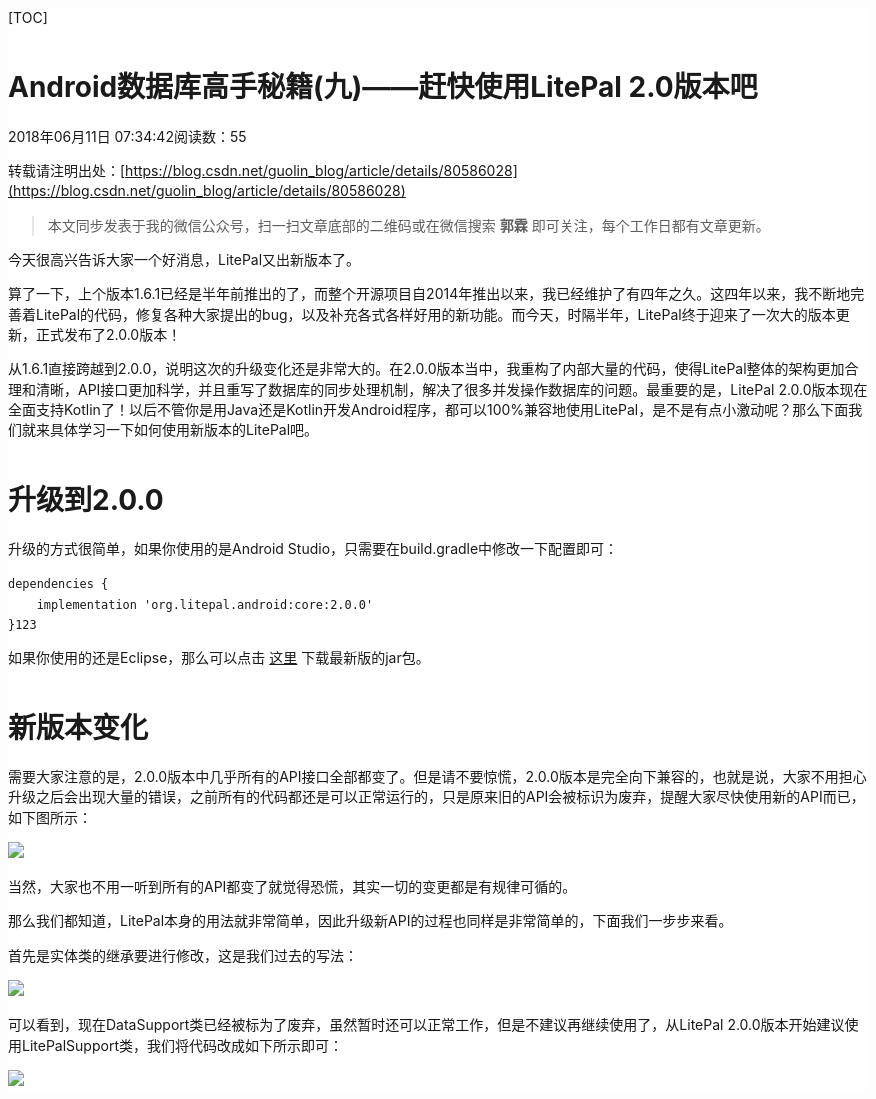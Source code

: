 [TOC]



# Android数据库高手秘籍(九)——赶快使用LitePal 2.0版本吧

2018年06月11日 07:34:42阅读数：55

转载请注明出处：[https://blog.csdn.net/guolin_blog/article/details/80586028](https://blog.csdn.net/guolin_blog/article/details/80586028)

> 本文同步发表于我的微信公众号，扫一扫文章底部的二维码或在微信搜索 **郭霖** 即可关注，每个工作日都有文章更新。

今天很高兴告诉大家一个好消息，LitePal又出新版本了。

算了一下，上个版本1.6.1已经是半年前推出的了，而整个开源项目自2014年推出以来，我已经维护了有四年之久。这四年以来，我不断地完善着LitePal的代码，修复各种大家提出的bug，以及补充各式各样好用的新功能。而今天，时隔半年，LitePal终于迎来了一次大的版本更新，正式发布了2.0.0版本！

从1.6.1直接跨越到2.0.0，说明这次的升级变化还是非常大的。在2.0.0版本当中，我重构了内部大量的代码，使得LitePal整体的架构更加合理和清晰，API接口更加科学，并且重写了数据库的同步处理机制，解决了很多并发操作数据库的问题。最重要的是，LitePal 2.0.0版本现在全面支持Kotlin了！以后不管你是用Java还是Kotlin开发Android程序，都可以100%兼容地使用LitePal，是不是有点小激动呢？那么下面我们就来具体学习一下如何使用新版本的LitePal吧。 

# 升级到2.0.0

升级的方式很简单，如果你使用的是Android Studio，只需要在build.gradle中修改一下配置即可：

```
dependencies {
    implementation 'org.litepal.android:core:2.0.0'
}123
```

如果你使用的还是Eclipse，那么可以点击 [这里](https://github.com/LitePalFramework/LitePal/tree/master/downloads) 下载最新版的jar包。 

# 新版本变化

需要大家注意的是，2.0.0版本中几乎所有的API接口全部都变了。但是请不要惊慌，2.0.0版本是完全向下兼容的，也就是说，大家不用担心升级之后会出现大量的错误，之前所有的代码都还是可以正常运行的，只是原来旧的API会被标识为废弃，提醒大家尽快使用新的API而已，如下图所示：

![](https://img-blog.csdn.net/20180606095112168)

当然，大家也不用一听到所有的API都变了就觉得恐慌，其实一切的变更都是有规律可循的。

那么我们都知道，LitePal本身的用法就非常简单，因此升级新API的过程也同样是非常简单的，下面我们一步步来看。

首先是实体类的继承要进行修改，这是我们过去的写法：

![](https://img-blog.csdn.net/20180606100820693)

可以看到，现在DataSupport类已经被标为了废弃，虽然暂时还可以正常工作，但是不建议再继续使用了，从LitePal 2.0.0版本开始建议使用LitePalSupport类，我们将代码改成如下所示即可：

![](https://img-blog.csdn.net/20180606101801174)
